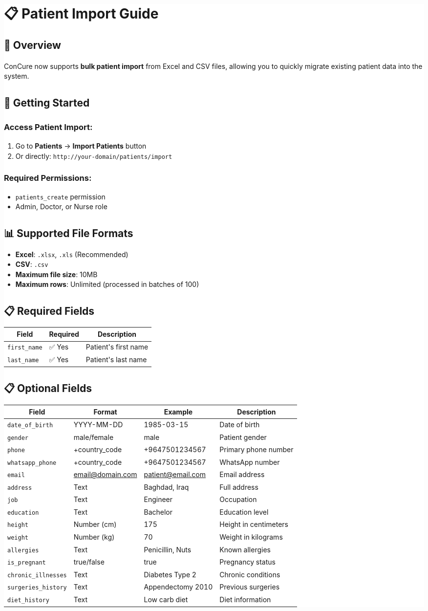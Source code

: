 # 📋 Patient Import Guide

## 🎯 **Overview**
ConCure now supports **bulk patient import** from Excel and CSV files, allowing you to quickly migrate existing patient data into the system.

## 🚀 **Getting Started**

### **Access Patient Import:**
1. Go to **Patients** → **Import Patients** button
2. Or directly: `http://your-domain/patients/import`

### **Required Permissions:**
- `patients_create` permission
- Admin, Doctor, or Nurse role

## 📊 **Supported File Formats**
- **Excel**: `.xlsx`, `.xls` (Recommended)
- **CSV**: `.csv`
- **Maximum file size**: 10MB
- **Maximum rows**: Unlimited (processed in batches of 100)

## 📋 **Required Fields**
| Field | Required | Description |
|-------|----------|-------------|
| `first_name` | ✅ Yes | Patient's first name |
| `last_name` | ✅ Yes | Patient's last name |

## 📋 **Optional Fields**
| Field | Format | Example | Description |
|-------|--------|---------|-------------|
| `date_of_birth` | YYYY-MM-DD | 1985-03-15 | Date of birth |
| `gender` | male/female | male | Patient gender |
| `phone` | +country_code | +9647501234567 | Primary phone number |
| `whatsapp_phone` | +country_code | +9647501234567 | WhatsApp number |
| `email` | email@domain.com | patient@email.com | Email address |
| `address` | Text | Baghdad, Iraq | Full address |
| `job` | Text | Engineer | Occupation |
| `education` | Text | Bachelor | Education level |
| `height` | Number (cm) | 175 | Height in centimeters |
| `weight` | Number (kg) | 70 | Weight in kilograms |
| `allergies` | Text | Penicillin, Nuts | Known allergies |
| `is_pregnant` | true/false | true | Pregnancy status |
| `chronic_illnesses` | Text | Diabetes Type 2 | Chronic conditions |
| `surgeries_history` | Text | Appendectomy 2010 | Previous surgeries |
| `diet_history` | Text | Low carb diet | Diet information |